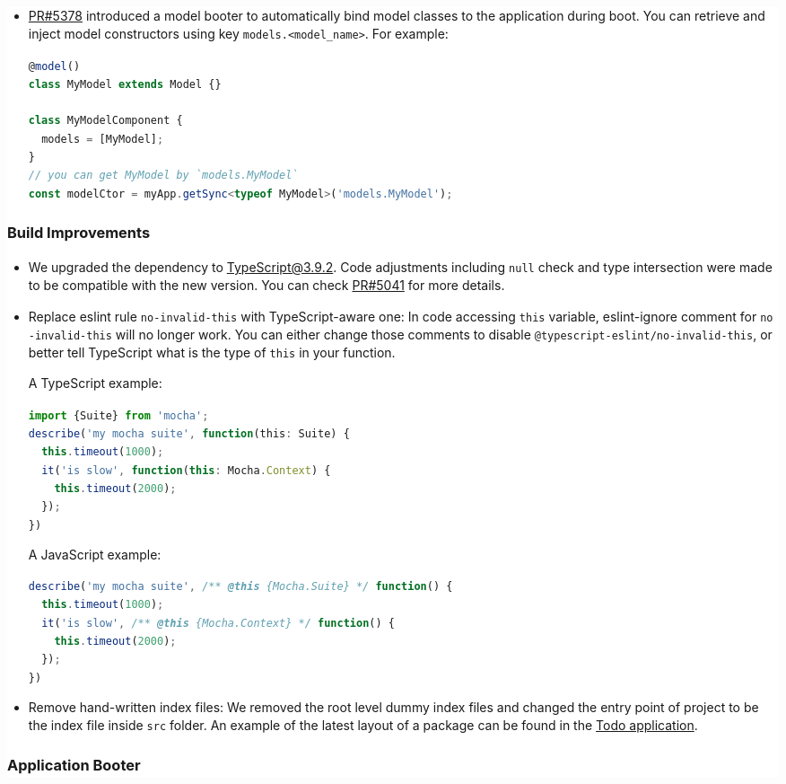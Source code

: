 - [PR#5378](https://github.com/strongloop/loopback-next/pull/5378) introduced a model booter to automatically bind model classes to the application during boot. You can retrieve and inject model constructors using key `models.<model_name>`. For example:

  ```ts
  @model()
  class MyModel extends Model {}

  class MyModelComponent {
    models = [MyModel];
  }
  // you can get MyModel by `models.MyModel`
  const modelCtor = myApp.getSync<typeof MyModel>('models.MyModel');
  ```

### Build Improvements

- We upgraded the dependency to TypeScript@3.9.2. Code adjustments including `null` check and type intersection were made to be compatible with the new version. You can check [PR#5041](https://github.com/strongloop/loopback-next/pull/5041/commits) for more details.

- Replace eslint rule `no-invalid-this` with TypeScript-aware one: In code accessing `this` variable, eslint-ignore comment for `no-invalid-this` will no longer work. You can either
change those comments to disable `@typescript-eslint/no-invalid-this`,  or better tell TypeScript what is the type of `this` in your function.

  A TypeScript example:

  ```ts
  import {Suite} from 'mocha';
  describe('my mocha suite', function(this: Suite) {
    this.timeout(1000);
    it('is slow', function(this: Mocha.Context) {
      this.timeout(2000);
    });
  })
  ```

  A JavaScript example:

  ```js
  describe('my mocha suite', /** @this {Mocha.Suite} */ function() {
    this.timeout(1000);
    it('is slow', /** @this {Mocha.Context} */ function() {
      this.timeout(2000);
    });
  })
  ```

- Remove hand-written index files: We removed the root level dummy index files and changed the entry point of project to be the index file inside `src` folder. An example of the latest layout of a package can be found in the [Todo application](https://github.com/strongloop/loopback-next/tree/master/examples/todo).

### Application Booter
